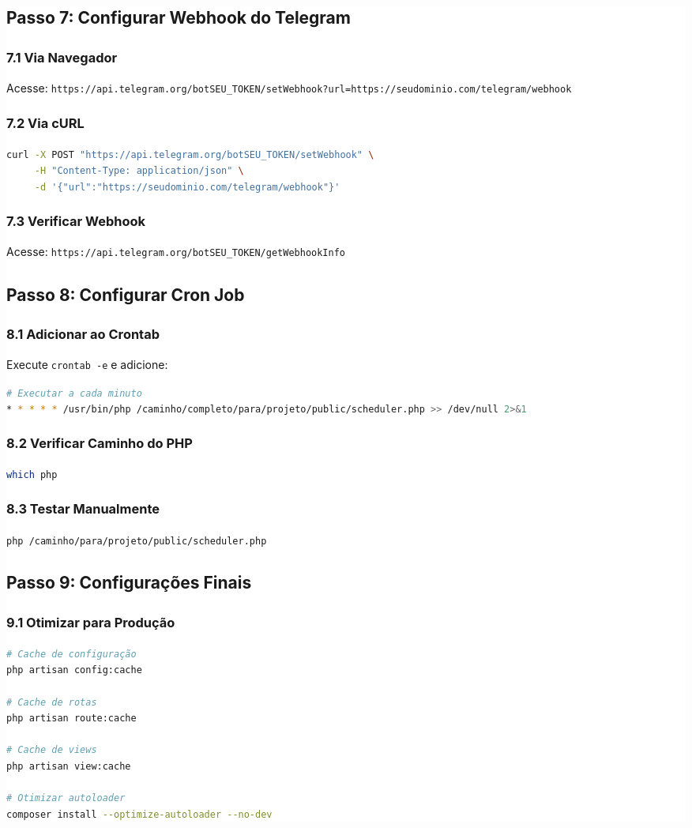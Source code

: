 ## Passo 7: Configurar Webhook do Telegram

### 7.1 Via Navegador
Acesse: `https://api.telegram.org/botSEU_TOKEN/setWebhook?url=https://seudominio.com/telegram/webhook`

### 7.2 Via cURL
```bash
curl -X POST "https://api.telegram.org/botSEU_TOKEN/setWebhook" \
     -H "Content-Type: application/json" \
     -d '{"url":"https://seudominio.com/telegram/webhook"}'
```

### 7.3 Verificar Webhook
Acesse: `https://api.telegram.org/botSEU_TOKEN/getWebhookInfo`

## Passo 8: Configurar Cron Job

### 8.1 Adicionar ao Crontab
Execute `crontab -e` e adicione:

```bash
# Executar a cada minuto
* * * * * /usr/bin/php /caminho/completo/para/projeto/public/scheduler.php >> /dev/null 2>&1
```

### 8.2 Verificar Caminho do PHP
```bash
which php
```

### 8.3 Testar Manualmente
```bash
php /caminho/para/projeto/public/scheduler.php
```

## Passo 9: Configurações Finais

### 9.1 Otimizar para Produção
```bash
# Cache de configuração
php artisan config:cache

# Cache de rotas
php artisan route:cache

# Cache de views
php artisan view:cache

# Otimizar autoloader
composer install --optimize-autoloader --no-dev
```

